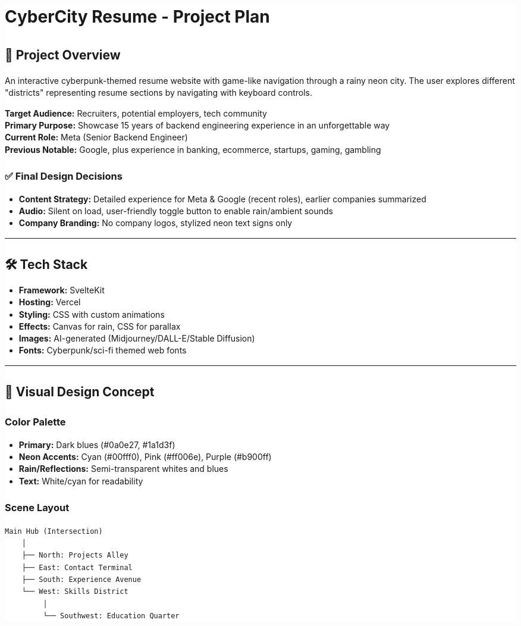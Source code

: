 # CyberCity Resume - Project Plan

## 🎯 Project Overview

An interactive cyberpunk-themed resume website with game-like navigation through a rainy neon city. The user explores different "districts" representing resume sections by navigating with keyboard controls.

**Target Audience:** Recruiters, potential employers, tech community  
**Primary Purpose:** Showcase 15 years of backend engineering experience in an unforgettable way  
**Current Role:** Meta (Senior Backend Engineer)  
**Previous Notable:** Google, plus experience in banking, ecommerce, startups, gaming, gambling

### ✅ Final Design Decisions
- **Content Strategy:** Detailed experience for Meta & Google (recent roles), earlier companies summarized
- **Audio:** Silent on load, user-friendly toggle button to enable rain/ambient sounds
- **Company Branding:** No company logos, stylized neon text signs only

---

## 🛠️ Tech Stack

- **Framework:** SvelteKit
- **Hosting:** Vercel
- **Styling:** CSS with custom animations
- **Effects:** Canvas for rain, CSS for parallax
- **Images:** AI-generated (Midjourney/DALL-E/Stable Diffusion)
- **Fonts:** Cyberpunk/sci-fi themed web fonts

---

## 🎨 Visual Design Concept

### Color Palette
- **Primary:** Dark blues (#0a0e27, #1a1d3f)
- **Neon Accents:** Cyan (#00fff0), Pink (#ff006e), Purple (#b900ff)
- **Rain/Reflections:** Semi-transparent whites and blues
- **Text:** White/cyan for readability

### Scene Layout
```
Main Hub (Intersection)
    │
    ├── North: Projects Alley
    ├── East: Contact Terminal
    ├── South: Experience Avenue
    └── West: Skills District
         │
         └── Southwest: Education Quarter
```
